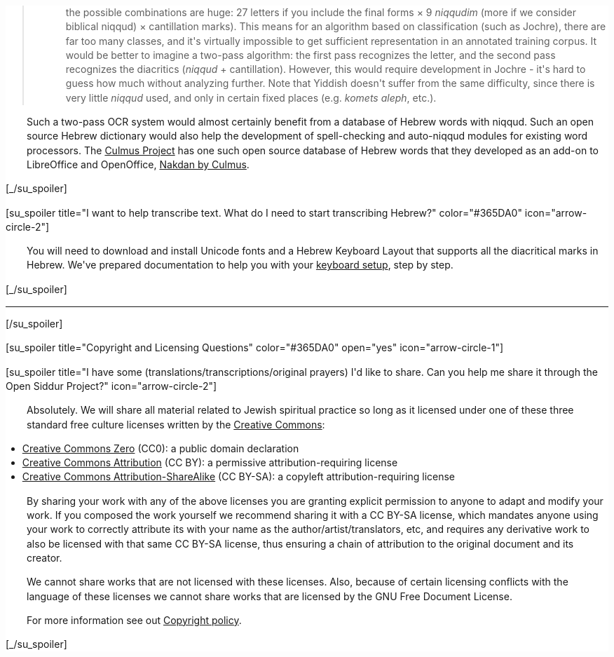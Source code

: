<blockquote style="padding-left: 30px;">
<p style="padding-left: 30px;">the possible combinations are huge: 27 letters if you include the final forms × 9 <em>niqqudim</em> (more if we consider biblical niqqud) × cantillation marks). This means for an algorithm based on classification (such as Jochre), there are far too many classes, and it's virtually impossible to get sufficient representation in an annotated training corpus. It would be better to imagine a two-pass algorithm: the first pass recognizes the letter, and the second pass recognizes the diacritics (<em>niqqud</em> + cantillation). However, this would require development in Jochre - it's hard to guess how much without analyzing further. Note that Yiddish doesn't suffer from the same difficulty, since there is very little <em>niqqud</em> used, and only in certain fixed places (e.g. <em>komets aleph</em>, etc.).</p>
</blockquote>
<p style="padding-left: 30px;">Such a two-pass OCR system would almost certainly benefit from a database of Hebrew words with niqqud. Such an open source Hebrew dictionary would also help the development of spell-checking and auto-niqqud modules for existing word processors. The <a href="http://culmus.sourceforge.net/">Culmus Project</a> has one such open source database of Hebrew words that they developed as an add-on to LibreOffice and OpenOffice, <a href="https://extensions.libreoffice.org/extensions/nakdan-by-culmus">Nakdan by Culmus</a>.</p>
[_/su_spoiler]

[su_spoiler title="I want to help transcribe text. What do I need to start transcribing Hebrew?" color="#365DA0" icon="arrow-circle-2"]
<p style="padding-left: 30px;">You will need to download and install Unicode fonts and a Hebrew Keyboard Layout that supports all the diacritical marks in Hebrew. We've prepared documentation to help you with your <a href="http://opensiddur.org/tools/typing">keyboard setup</a>, step by step.</p>
[_/su_spoiler]

<hr />

[/su_spoiler]

[su_spoiler title="Copyright and Licensing Questions" color="#365DA0" open="yes" icon="arrow-circle-1"]

[su_spoiler title="I have some (translations/transcriptions/original prayers) I'd like to share. Can you help me share it through the Open Siddur Project?" icon="arrow-circle-2"]
<p style="padding-left: 30px;">Absolutely. We will share all material related to Jewish spiritual practice so long as it licensed under one of these three standard free culture licenses written by the <a href="http://www.creativecommons.org">Creative Commons</a>:</p>

<ul>
	<li><a href="http://www.creativecommons.org/publicdomain/zero/1.0">Creative Commons Zero</a> (CC0): a public domain declaration</li>
	<li><a href="http://www.creativecommons.org/licenses/by/3.0">Creative Commons Attribution</a> (CC BY): a permissive attribution-requiring license</li>
	<li><a href="http://www.creativecommons.org/licenses/by-sa/3.0">Creative Commons Attribution-ShareAlike</a> (CC BY-SA): a copyleft attribution-requiring license</li>
</ul>
<p style="padding-left: 30px;">By sharing your work with any of the above licenses you are granting explicit permission to anyone to adapt and modify your work. If you composed the work yourself we recommend sharing it with a CC BY-SA license, which mandates anyone using your work to correctly attribute its with your name as the author/artist/translators, etc, and requires any derivative work to also be licensed with that same CC BY-SA license, thus ensuring a chain of attribution to the original document and its creator.</p>
<p style="padding-left: 30px;">We cannot share works that are not licensed with these licenses. Also, because of certain licensing conflicts with the language of these licenses we cannot share works that are licensed by the GNU Free Document License.</p>
<p style="padding-left: 30px;">For more information see out <a href="http://opensiddur.org/copyright-policy/">Copyright policy</a>.</p>
[_/su_spoiler]
